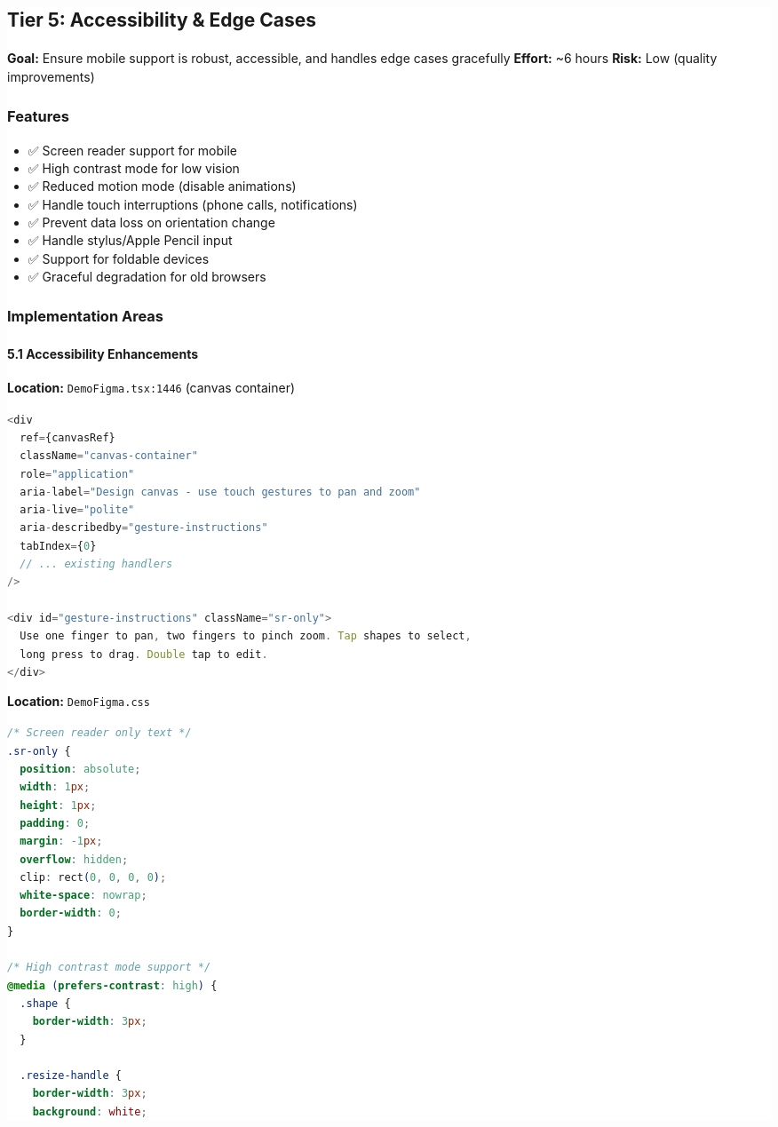 
## Tier 5: Accessibility & Edge Cases

**Goal:** Ensure mobile support is robust, accessible, and handles edge cases gracefully
**Effort:** ~6 hours
**Risk:** Low (quality improvements)

### Features
- ✅ Screen reader support for mobile
- ✅ High contrast mode for low vision
- ✅ Reduced motion mode (disable animations)
- ✅ Handle touch interruptions (phone calls, notifications)
- ✅ Prevent data loss on orientation change
- ✅ Handle stylus/Apple Pencil input
- ✅ Support for foldable devices
- ✅ Graceful degradation for old browsers

### Implementation Areas

#### 5.1 Accessibility Enhancements
**Location:** `DemoFigma.tsx:1446` (canvas container)

```typescript
<div
  ref={canvasRef}
  className="canvas-container"
  role="application"
  aria-label="Design canvas - use touch gestures to pan and zoom"
  aria-live="polite"
  aria-describedby="gesture-instructions"
  tabIndex={0}
  // ... existing handlers
/>

<div id="gesture-instructions" className="sr-only">
  Use one finger to pan, two fingers to pinch zoom. Tap shapes to select,
  long press to drag. Double tap to edit.
</div>
```

**Location:** `DemoFigma.css`

```css
/* Screen reader only text */
.sr-only {
  position: absolute;
  width: 1px;
  height: 1px;
  padding: 0;
  margin: -1px;
  overflow: hidden;
  clip: rect(0, 0, 0, 0);
  white-space: nowrap;
  border-width: 0;
}

/* High contrast mode support */
@media (prefers-contrast: high) {
  .shape {
    border-width: 3px;
  }

  .resize-handle {
    border-width: 3px;
    background: white;
```